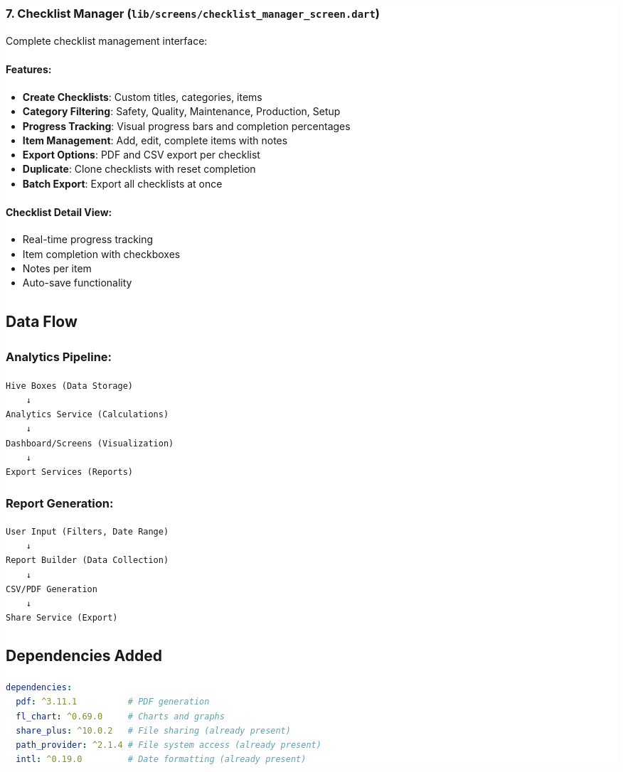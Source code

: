 ### 7. Checklist Manager (`lib/screens/checklist_manager_screen.dart`)
Complete checklist management interface:

#### Features:
- **Create Checklists**: Custom titles, categories, items
- **Category Filtering**: Safety, Quality, Maintenance, Production, Setup
- **Progress Tracking**: Visual progress bars and completion percentages
- **Item Management**: Add, edit, complete items with notes
- **Export Options**: PDF and CSV export per checklist
- **Duplicate**: Clone checklists with reset completion
- **Batch Export**: Export all checklists at once

#### Checklist Detail View:
- Real-time progress tracking
- Item completion with checkboxes
- Notes per item
- Auto-save functionality

## Data Flow

### Analytics Pipeline:
```
Hive Boxes (Data Storage)
    ↓
Analytics Service (Calculations)
    ↓
Dashboard/Screens (Visualization)
    ↓
Export Services (Reports)
```

### Report Generation:
```
User Input (Filters, Date Range)
    ↓
Report Builder (Data Collection)
    ↓
CSV/PDF Generation
    ↓
Share Service (Export)
```

## Dependencies Added

```yaml
dependencies:
  pdf: ^3.11.1          # PDF generation
  fl_chart: ^0.69.0     # Charts and graphs
  share_plus: ^10.0.2   # File sharing (already present)
  path_provider: ^2.1.4 # File system access (already present)
  intl: ^0.19.0         # Date formatting (already present)
```
